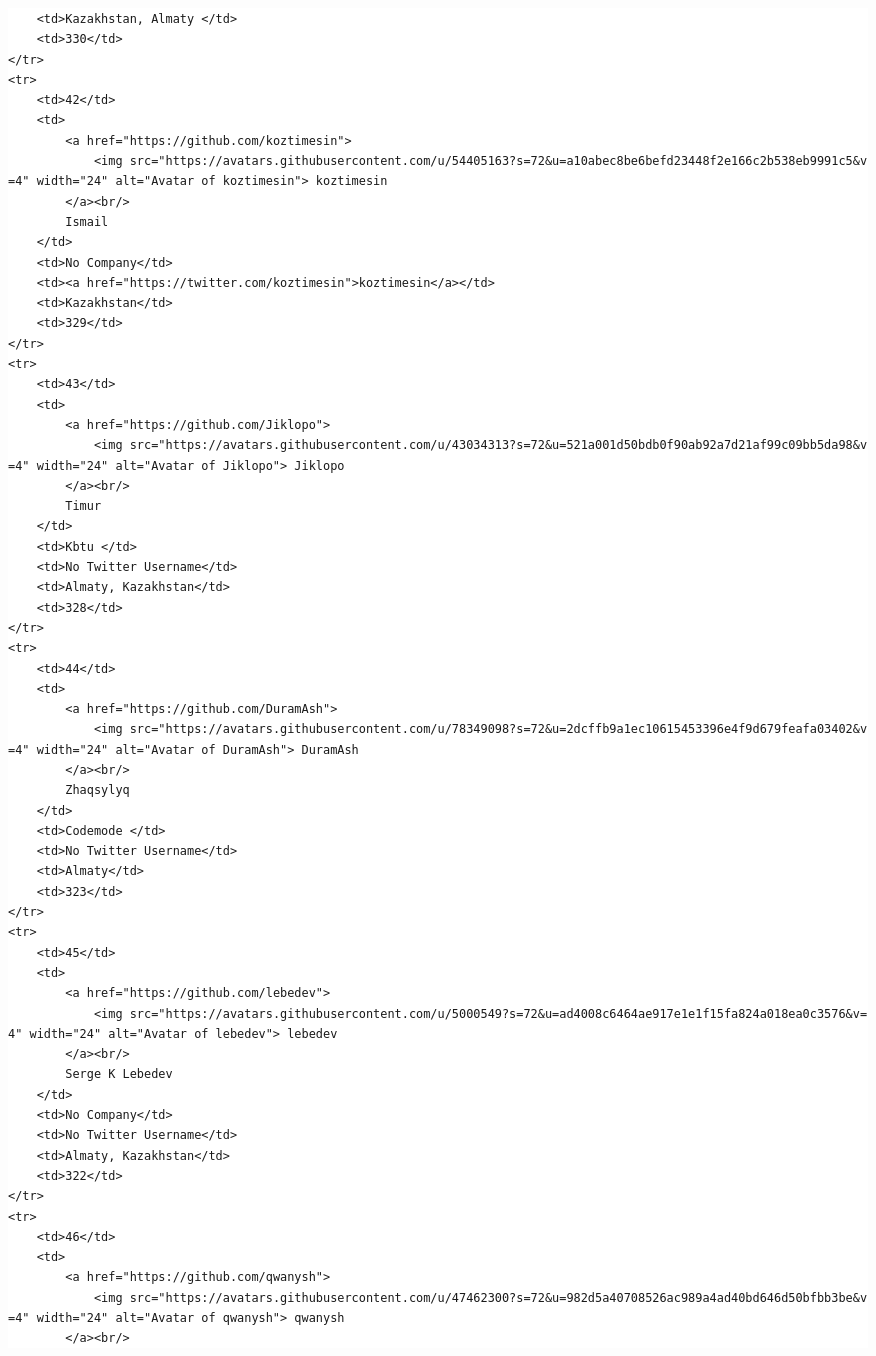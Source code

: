 		<td>Kazakhstan, Almaty </td>
		<td>330</td>
	</tr>
	<tr>
		<td>42</td>
		<td>
			<a href="https://github.com/koztimesin">
				<img src="https://avatars.githubusercontent.com/u/54405163?s=72&u=a10abec8be6befd23448f2e166c2b538eb9991c5&v=4" width="24" alt="Avatar of koztimesin"> koztimesin
			</a><br/>
			Ismail
		</td>
		<td>No Company</td>
		<td><a href="https://twitter.com/koztimesin">koztimesin</a></td>
		<td>Kazakhstan</td>
		<td>329</td>
	</tr>
	<tr>
		<td>43</td>
		<td>
			<a href="https://github.com/Jiklopo">
				<img src="https://avatars.githubusercontent.com/u/43034313?s=72&u=521a001d50bdb0f90ab92a7d21af99c09bb5da98&v=4" width="24" alt="Avatar of Jiklopo"> Jiklopo
			</a><br/>
			Timur
		</td>
		<td>Kbtu </td>
		<td>No Twitter Username</td>
		<td>Almaty, Kazakhstan</td>
		<td>328</td>
	</tr>
	<tr>
		<td>44</td>
		<td>
			<a href="https://github.com/DuramAsh">
				<img src="https://avatars.githubusercontent.com/u/78349098?s=72&u=2dcffb9a1ec10615453396e4f9d679feafa03402&v=4" width="24" alt="Avatar of DuramAsh"> DuramAsh
			</a><br/>
			Zhaqsylyq
		</td>
		<td>Codemode </td>
		<td>No Twitter Username</td>
		<td>Almaty</td>
		<td>323</td>
	</tr>
	<tr>
		<td>45</td>
		<td>
			<a href="https://github.com/lebedev">
				<img src="https://avatars.githubusercontent.com/u/5000549?s=72&u=ad4008c6464ae917e1e1f15fa824a018ea0c3576&v=4" width="24" alt="Avatar of lebedev"> lebedev
			</a><br/>
			Serge K Lebedev
		</td>
		<td>No Company</td>
		<td>No Twitter Username</td>
		<td>Almaty, Kazakhstan</td>
		<td>322</td>
	</tr>
	<tr>
		<td>46</td>
		<td>
			<a href="https://github.com/qwanysh">
				<img src="https://avatars.githubusercontent.com/u/47462300?s=72&u=982d5a40708526ac989a4ad40bd646d50bfbb3be&v=4" width="24" alt="Avatar of qwanysh"> qwanysh
			</a><br/>